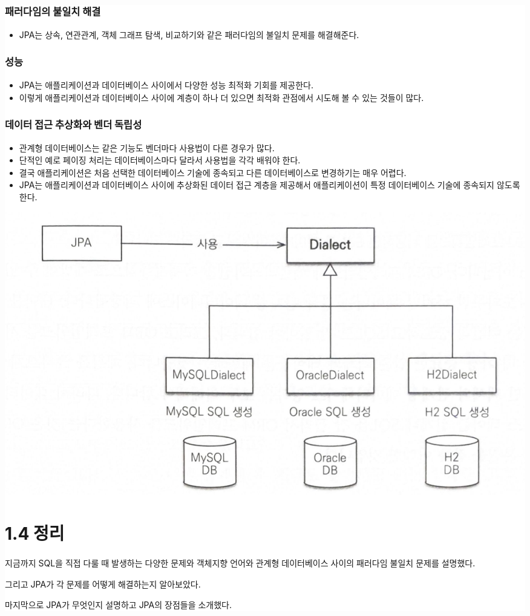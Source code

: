 ### 패러다임의 불일치 해결

- JPA는 상속, 연관관계, 객체 그래프 탐색, 비교하기와 같은 패러다임의 불일치 문제를 해결해준다.

### 성능

- JPA는 애플리케이션과 데이터베이스 사이에서 다양한 성능 최적화 기회를 제공한다.
- 이렇게 애플리케이션과 데이터베이스 사이에 계층이 하나 더 있으면 최적화 관점에서 시도해 볼 수 있는 것들이 많다.

### 데이터 접근 추상화와 벤더 독립성

- 관계형 데이터베이스는 같은 기능도 벤더마다 사용법이 다른 경우가 많다.
- 단적인 예로 페이징 처리는 데이터베이스마다 달라서 사용법을 각각 배워야 한다.
- 결국 애플리케이션은 처음 선택한 데이터베이스 기술에 종속되고 다른 데이터베이스로 변경하기는 매우 어렵다.
- JPA는 애플리케이션과 데이터베이스 사이에 추상화된 데이터 접근 계층을 제공해서 애플리케이션이 특정 데이터베이스 기술에 종속되지 않도록 한다.

![Untitled](assets/방언.png)


# 1.4 정리

지금까지 SQL을 직접 다룰 때 발생하는 다양한 문제와 객체지향 언어와 관계형 데이터베이스 사이의 패러다임 불일치 문제를 설명했다.

그리고 JPA가 각 문제를 어떻게 해결하는지 알아보았다.

마지막으로 JPA가 무엇인지 설명하고 JPA의 장점들을 소개했다.